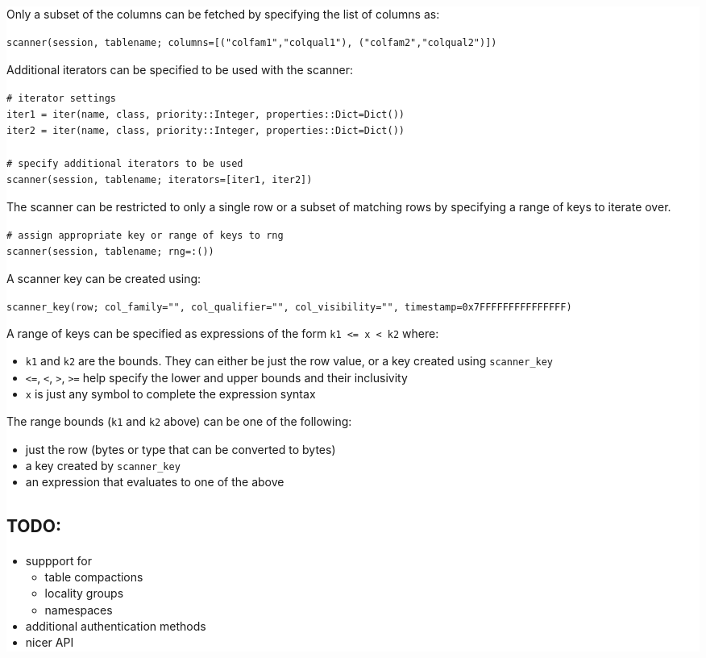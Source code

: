 Only a subset of the columns can be fetched by specifying the list of columns as:

````
scanner(session, tablename; columns=[("colfam1","colqual1"), ("colfam2","colqual2")])
````

Additional iterators can be specified to be used with the scanner:

````
# iterator settings
iter1 = iter(name, class, priority::Integer, properties::Dict=Dict())
iter2 = iter(name, class, priority::Integer, properties::Dict=Dict())

# specify additional iterators to be used
scanner(session, tablename; iterators=[iter1, iter2])
````

The scanner can be restricted to only a single row or a subset of matching rows by specifying a range of keys to iterate over.

````
# assign appropriate key or range of keys to rng
scanner(session, tablename; rng=:())
````

A scanner key can be created using:

````
scanner_key(row; col_family="", col_qualifier="", col_visibility="", timestamp=0x7FFFFFFFFFFFFFFF)
````

A range of keys can be specified as expressions of the form `k1 <= x < k2` where:
- `k1` and `k2` are the bounds. They can either be just the row value, or a key created using `scanner_key`
- `<=`, `<`, `>`, `>=` help specify the lower and upper bounds and their inclusivity
- `x` is just any symbol to complete the expression syntax

The range bounds (`k1` and `k2` above) can be one of the following:
- just the row (bytes or type that can be converted to bytes)
- a key created by `scanner_key`
- an expression that evaluates to one of the above


## TODO:

- suppport for
    - table compactions
    - locality groups
    - namespaces
- additional authentication methods
- nicer API
